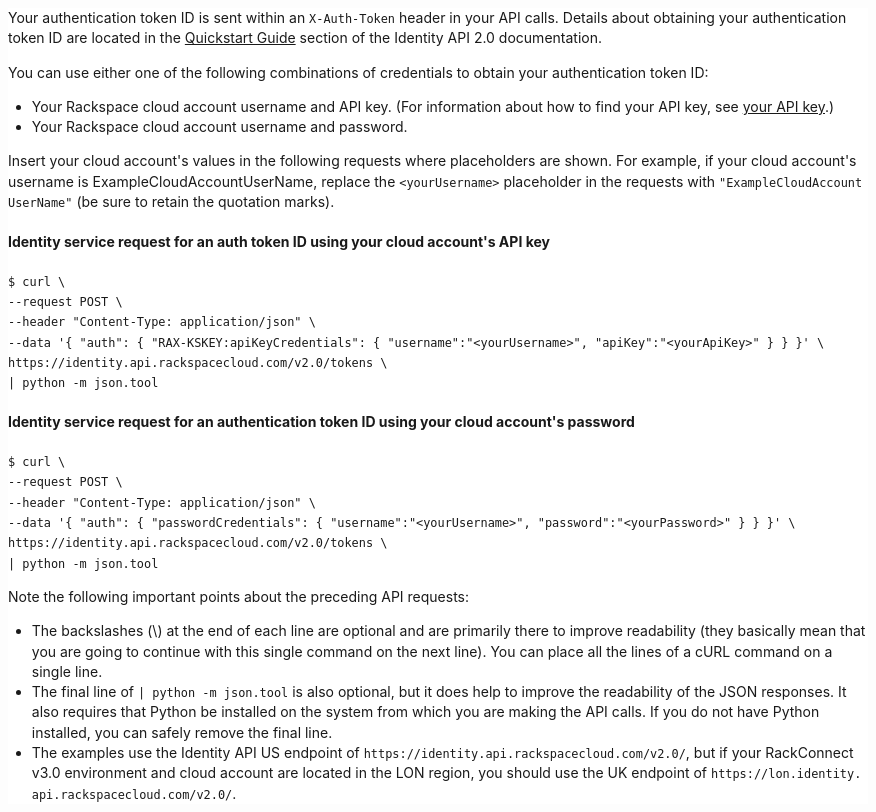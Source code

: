 Your authentication token ID is sent within an `X-Auth-Token` header in
your API calls. Details about obtaining your authentication token ID are
located in the [Quickstart Guide](https://docs.rackspace.com/docs/cloud-identity/v2/api-reference/#document-quickstart-guide) section of the Identity API 2.0 documentation.

You can use either one of the following combinations of credentials to
obtain your authentication token ID:

-   Your Rackspace cloud account username and API key. (For information
    about how to find your API key, see [your API key](https://support.rackspace.com/how-to/view-and-reset-your-api-key).)
-   Your Rackspace cloud account username and password.

Insert your cloud account's values in the following requests where
placeholders are shown. For example, if your cloud account's username
is ExampleCloudAccountUserName, replace the ``<yourUsername>``
placeholder in the requests with ``"ExampleCloudAccountUserName"`` (be sure
to retain the quotation marks).

#### Identity service request for an auth token ID using your cloud account's API key

    $ curl \
    --request POST \
    --header "Content-Type: application/json" \
    --data '{ "auth": { "RAX-KSKEY:apiKeyCredentials": { "username":"<yourUsername>", "apiKey":"<yourApiKey>" } } }' \
    https://identity.api.rackspacecloud.com/v2.0/tokens \
    | python -m json.tool

#### Identity service request for an authentication token ID using your cloud account's password

    $ curl \
    --request POST \
    --header "Content-Type: application/json" \
    --data '{ "auth": { "passwordCredentials": { "username":"<yourUsername>", "password":"<yourPassword>" } } }' \
    https://identity.api.rackspacecloud.com/v2.0/tokens \
    | python -m json.tool

Note the following important points about the preceding API requests:

-   The backslashes (\\) at the end of each line are optional and are
    primarily there to improve readability (they basically mean that you
    are going to continue with this single command on the next line).
    You can place all the lines of a cURL command on a single line.
-   The final line of ``| python -m json.tool`` is also optional, but it
    does help to improve the readability of the JSON responses. It also
    requires that Python be installed on the system from which you are
    making the API calls. If you do not have Python installed, you can
    safely remove the final line.
-   The examples use the Identity API US endpoint of
    ``https://identity.api.rackspacecloud.com/v2.0/``, but if your
    RackConnect v3.0 environment and cloud account are located in the
    LON region, you should use the UK endpoint
    of ``https://lon.identity.api.rackspacecloud.com/v2.0/``.
